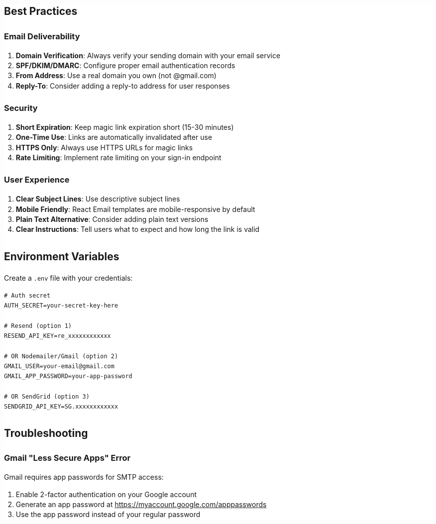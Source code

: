 ## Best Practices

### Email Deliverability

1. **Domain Verification**: Always verify your sending domain with your email service
2. **SPF/DKIM/DMARC**: Configure proper email authentication records
3. **From Address**: Use a real domain you own (not @gmail.com)
4. **Reply-To**: Consider adding a reply-to address for user responses

### Security

1. **Short Expiration**: Keep magic link expiration short (15-30 minutes)
2. **One-Time Use**: Links are automatically invalidated after use
3. **HTTPS Only**: Always use HTTPS URLs for magic links
4. **Rate Limiting**: Implement rate limiting on your sign-in endpoint

### User Experience

1. **Clear Subject Lines**: Use descriptive subject lines
2. **Mobile Friendly**: React Email templates are mobile-responsive by default
3. **Plain Text Alternative**: Consider adding plain text versions
4. **Clear Instructions**: Tell users what to expect and how long the link is valid

## Environment Variables

Create a `.env` file with your credentials:

```env
# Auth secret
AUTH_SECRET=your-secret-key-here

# Resend (option 1)
RESEND_API_KEY=re_xxxxxxxxxxxx

# OR Nodemailer/Gmail (option 2)
GMAIL_USER=your-email@gmail.com
GMAIL_APP_PASSWORD=your-app-password

# OR SendGrid (option 3)
SENDGRID_API_KEY=SG.xxxxxxxxxxxx
```

## Troubleshooting

### Gmail "Less Secure Apps" Error

Gmail requires app passwords for SMTP access:

1. Enable 2-factor authentication on your Google account
2. Generate an app password at https://myaccount.google.com/apppasswords
3. Use the app password instead of your regular password
